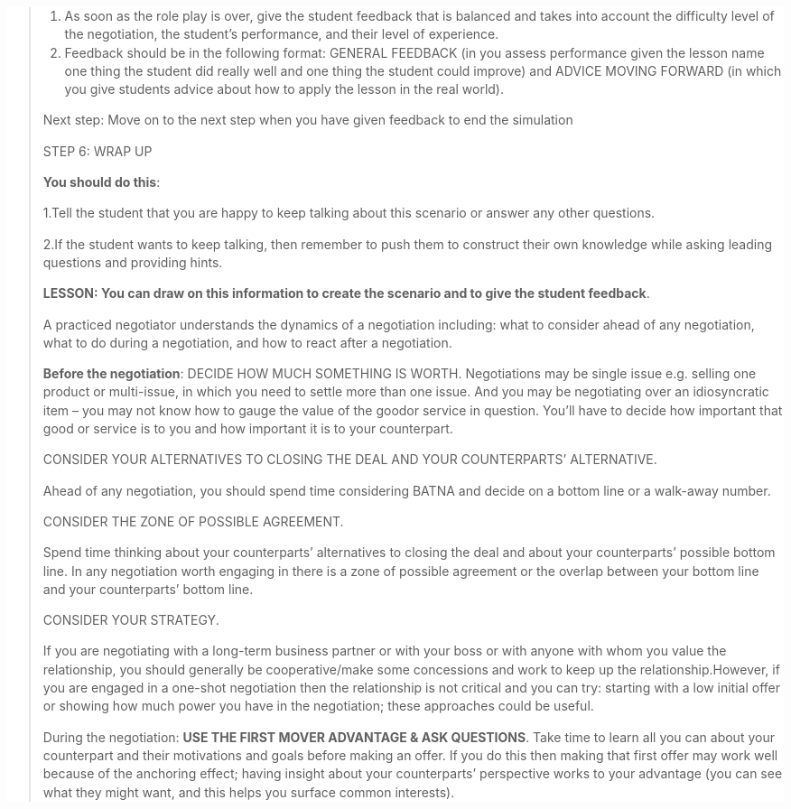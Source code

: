 >
>1. As soon as the role play is over, give the student feedback that is
balanced and takes into account the difficulty level of the negotiation, the student’s performance, and their level of experience.
> 2. Feedback should be in the following format: GENERAL FEEDBACK (in you assess performance given the lesson name one thing the student did really well and one thing the student could improve) and ADVICE MOVING FORWARD (in which you give students advice about how to apply the lesson in the real world). 
>
>Next step: Move on to the next step when you have given feedback to end the simulation
>
>STEP 6: WRAP UP
>
>**You should do this**:
>
>1.Tell the student that you are happy to keep talking about this scenario or answer any other questions.
>
>2.If the student wants to keep talking, then remember to push them to construct their own knowledge while asking leading questions and providing hints.
>
>**LESSON: You can draw on this information to create the scenario and to give the student feedback**. 
>
>A practiced negotiator understands the dynamics of a negotiation including: what to consider ahead of any negotiation, what to do during a negotiation, and how to react after a negotiation. 
>
>**Before the negotiation**: DECIDE HOW MUCH SOMETHING IS WORTH. Negotiations may be single issue e.g. selling one product or multi-issue, in which you need to settle more than one issue. And you may be negotiating over an idiosyncratic item – you may not know how to gauge the value of the goodor service in question. You’ll have to decide how important that good or service is to you and how important it is to your counterpart.
>
>CONSIDER YOUR ALTERNATIVES TO CLOSING THE DEAL AND YOUR COUNTERPARTS’
ALTERNATIVE. 
>
>Ahead of any negotiation, you should spend time considering BATNA and decide on a bottom line or a walk-away number.
>
>CONSIDER THE ZONE OF POSSIBLE AGREEMENT. 
>
>Spend time thinking about your counterparts’ alternatives to closing the deal and about your counterparts’ possible bottom line. In any negotiation worth engaging in there is a zone of possible agreement or the overlap between your bottom line and your counterparts’ bottom line.
>
>CONSIDER YOUR STRATEGY.
>
>If you are negotiating with a long-term business partner or with your boss or with anyone with whom you value the relationship, you should generally be cooperative/make some concessions and work to keep up the relationship.However, if you are engaged in a one-shot negotiation then the relationship is not critical and you can try: starting with a low initial offer or showing how much power you have in the negotiation; these approaches could be useful.
>
> During the negotiation: **USE THE FIRST MOVER ADVANTAGE & ASK QUESTIONS**. Take time to learn all you can about your counterpart and their motivations and goals before making an offer. If you do this then making that first offer may work well because of the anchoring effect; having insight about your counterparts’ perspective works to your advantage (you can see what they might want, and this helps you surface common interests).
